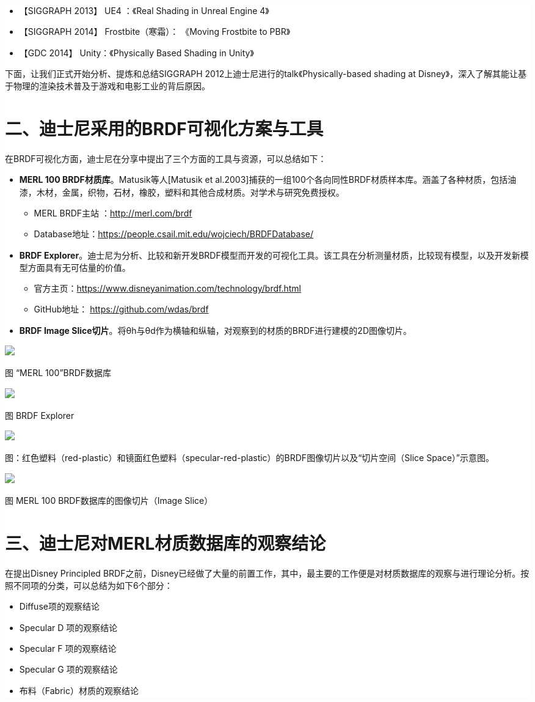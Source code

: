 -   【SIGGRAPH 2013】 UE4 ：《Real Shading in Unreal Engine 4》

-   【SIGGRAPH 2014】 Frostbite（寒霜）： 《Moving Frostbite to PBR》

-   【GDC 2014】 Unity：《Physically Based Shading in Unity》

下面，让我们正式开始分析、提炼和总结SIGGRAPH 2012上迪士尼进行的talk《Physically-based shading at Disney》，深入了解其能让基于物理的渲染技术普及于游戏和电影工业的背后原因。

# 二、迪士尼采用的BRDF可视化方案与工具

在BRDF可视化方面，迪士尼在分享中提出了三个方面的工具与资源，可以总结如下：

-   **MERL 100 BRDF材质库**。Matusik等人[Matusik et al.2003]捕获的一组100个各向同性BRDF材质样本库。涵盖了各种材质，包括油漆，木材，金属，织物，石材，橡胶，塑料和其他合成材质。对学术与研究免费授权。

    -   MERL BRDF主站 ：<http://merl.com/brdf>

    -   Database地址：<https://people.csail.mit.edu/wojciech/BRDFDatabase/>

-   **BRDF Explorer**。迪士尼为分析、比较和新开发BRDF模型而开发的可视化工具。该工具在分析测量材质，比较现有模型，以及开发新模型方面具有无可估量的价值。

    -   官方主页：<https://www.disneyanimation.com/technology/brdf.html>

    -   GitHub地址： <https://github.com/wdas/brdf>

-   **BRDF Image Slice切片**。将θh与θd作为横轴和纵轴，对观察到的材质的BRDF进行建模的2D图像切片。

![](8b535f71d0c840167cf2a882b955b01d.jpg)

图 “MERL 100”BRDF数据库

![](d3c9e65c45ecfc8b65e3a328b5c500de.png)

图 BRDF Explorer

![](cb40bb5b457d25f410ed23820bab6135.png)

图：红色塑料（red-plastic）和镜面红色塑料（specular-red-plastic）的BRDF图像切片以及“切片空间（Slice Space）”示意图。

![](d9a44d23769175e75a0b768d1a73bf30.png)

图 MERL 100 BRDF数据库的图像切片（Image Slice）

# 三、迪士尼对MERL材质数据库的观察结论

在提出Disney Principled BRDF之前，Disney已经做了大量的前置工作，其中，最主要的工作便是对材质数据库的观察与进行理论分析。按照不同项的分类，可以总结为如下6个部分：

-   Diffuse项的观察结论

-   Specular D 项的观察结论

-   Specular F 项的观察结论

-   Specular G 项的观察结论

-   布料（Fabric）材质的观察结论
